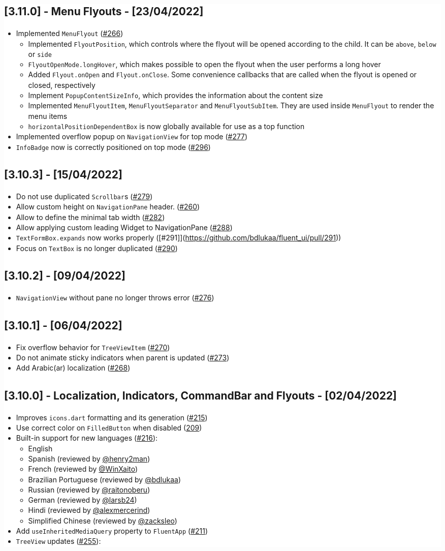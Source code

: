 ## [3.11.0] - Menu Flyouts - [23/04/2022]

* Implemented `MenuFlyout` ([#266](https://github.com/bdlukaa/fluent_ui/pull/266))
  * Implemented `FlyoutPosition`, which controls where the flyout will be opened according to the child. It can be `above`, `below` or `side`
  * `FlyoutOpenMode.longHover`, which makes possible to open the flyout when the user performs a long hover
  * Added `Flyout.onOpen` and `Flyout.onClose`. Some convenience callbacks that are called when the flyout is opened or closed, respectively
  * Implement `PopupContentSizeInfo`, which provides the information about the content size
  * Implemented `MenuFlyoutItem`, `MenuFlyoutSeparator` and `MenuFlyoutSubItem`. They are used inside `MenuFlyout` to render the menu items
  * `horizontalPositionDependentBox` is now globally available for use as a top function
* Implemented overflow popup on `NavigationView` for top mode ([#277](https://github.com/bdlukaa/fluent_ui/pull/277))
* `InfoBadge` now is correctly positioned on top mode ([#296](https://github.com/bdlukaa/fluent_ui/pull/296))

## [3.10.3] - [15/04/2022]

* Do not use duplicated `Scrollbar`s ([#279](https://github.com/bdlukaa/fluent_ui/pull/279/))
* Allow custom height on `NavigationPane` header. ([#260](https://github.com/bdlukaa/fluent_ui/pull/260/))
* Allow to define the minimal tab width ([#282](https://github.com/bdlukaa/fluent_ui/pull/282/))
* Allow applying custom leading Widget to NavigationPane ([#288](https://github.com/bdlukaa/fluent_ui/pull/288/))
* `TextFormBox.expands` now works properly ([#291]](<https://github.com/bdlukaa/fluent_ui/pull/291>))
* Focus on `TextBox` is no longer duplicated ([#290](https://github.com/bdlukaa/fluent_ui/pull/290))

## [3.10.2] - [09/04/2022]

* `NavigationView` without pane no longer throws error ([#276](https://github.com/bdlukaa/fluent_ui/issues/276))

## [3.10.1] - [06/04/2022]

* Fix overflow behavior for `TreeViewItem` ([#270](https://github.com/bdlukaa/fluent_ui/pull/270))
* Do not animate sticky indicators when parent is updated ([#273](https://github.com/bdlukaa/fluent_ui/pull/273))
* Add Arabic(ar) localization ([#268](https://github.com/bdlukaa/fluent_ui/pull/268))

## [3.10.0] - Localization, Indicators, CommandBar and Flyouts - [02/04/2022]

* Improves `icons.dart` formatting and its generation ([#215](https://github.com/bdlukaa/fluent_ui/pull/215))
* Use correct color on `FilledButton` when disabled ([209](https://github.com/bdlukaa/fluent_ui/pull/209))
* Built-in support for new languages ([#216](https://github.com/bdlukaa/fluent_ui/pull/216)):
  * English
  * Spanish (reviewed by [@henry2man](https://github.com/henry2man))
  * French (reviewed by [@WinXaito](https://github.com/WinXaito))
  * Brazilian Portuguese (reviewed by [@bdlukaa](https://github.com/bdlukaa))
  * Russian (reviewed by [@raitonoberu](https://github.com/raitonoberu))
  * German (reviewed by [@larsb24](https://github.com/larsb24))
  * Hindi (reviewed by [@alexmercerind](https://github.com/alexmercerind))
  * Simplified Chinese (reviewed by [@zacksleo](https://github.com/zacksleo))
* Add `useInheritedMediaQuery` property to `FluentApp` ([#211](https://github.com/bdlukaa/fluent_ui/pull/211))
* `TreeView` updates ([#255](https://github.com/bdlukaa/fluent_ui/pull/225)):